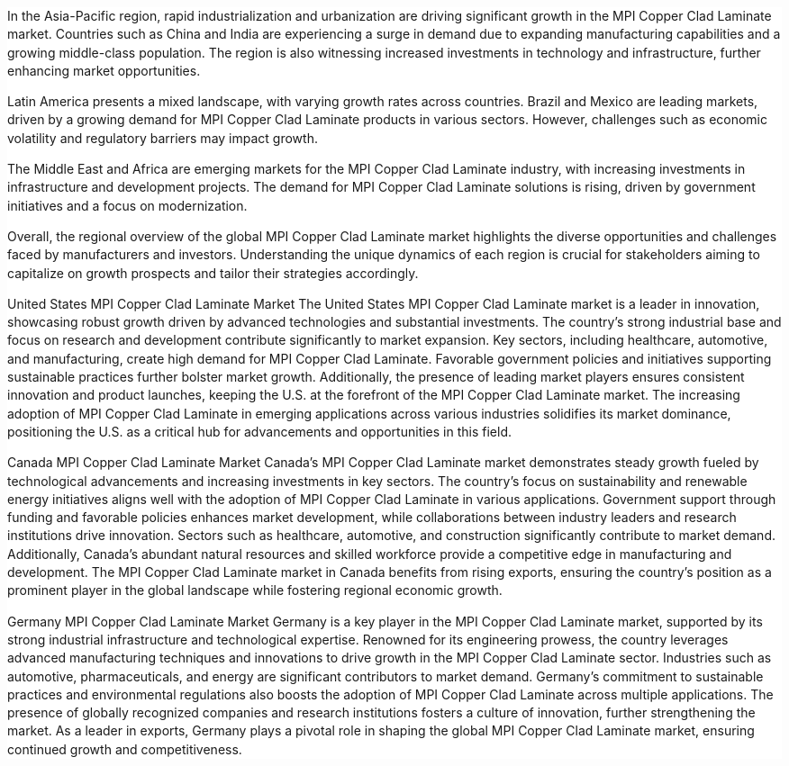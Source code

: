 In the Asia-Pacific region, rapid industrialization and urbanization are driving significant growth in the MPI Copper Clad Laminate market. Countries such as China and India are experiencing a surge in demand due to expanding manufacturing capabilities and a growing middle-class population. The region is also witnessing increased investments in technology and infrastructure, further enhancing market opportunities.

Latin America presents a mixed landscape, with varying growth rates across countries. Brazil and Mexico are leading markets, driven by a growing demand for MPI Copper Clad Laminate products in various sectors. However, challenges such as economic volatility and regulatory barriers may impact growth.

The Middle East and Africa are emerging markets for the MPI Copper Clad Laminate industry, with increasing investments in infrastructure and development projects. The demand for MPI Copper Clad Laminate solutions is rising, driven by government initiatives and a focus on modernization.

Overall, the regional overview of the global MPI Copper Clad Laminate market highlights the diverse opportunities and challenges faced by manufacturers and investors. Understanding the unique dynamics of each region is crucial for stakeholders aiming to capitalize on growth prospects and tailor their strategies accordingly.

United States MPI Copper Clad Laminate Market
The United States MPI Copper Clad Laminate market is a leader in innovation, showcasing robust growth driven by advanced technologies and substantial investments. The country’s strong industrial base and focus on research and development contribute significantly to market expansion. Key sectors, including healthcare, automotive, and manufacturing, create high demand for MPI Copper Clad Laminate. Favorable government policies and initiatives supporting sustainable practices further bolster market growth. Additionally, the presence of leading market players ensures consistent innovation and product launches, keeping the U.S. at the forefront of the MPI Copper Clad Laminate market. The increasing adoption of MPI Copper Clad Laminate in emerging applications across various industries solidifies its market dominance, positioning the U.S. as a critical hub for advancements and opportunities in this field.

Canada MPI Copper Clad Laminate Market
Canada’s MPI Copper Clad Laminate market demonstrates steady growth fueled by technological advancements and increasing investments in key sectors. The country’s focus on sustainability and renewable energy initiatives aligns well with the adoption of MPI Copper Clad Laminate in various applications. Government support through funding and favorable policies enhances market development, while collaborations between industry leaders and research institutions drive innovation. Sectors such as healthcare, automotive, and construction significantly contribute to market demand. Additionally, Canada’s abundant natural resources and skilled workforce provide a competitive edge in manufacturing and development. The MPI Copper Clad Laminate market in Canada benefits from rising exports, ensuring the country’s position as a prominent player in the global landscape while fostering regional economic growth.

Germany MPI Copper Clad Laminate Market
Germany is a key player in the MPI Copper Clad Laminate market, supported by its strong industrial infrastructure and technological expertise. Renowned for its engineering prowess, the country leverages advanced manufacturing techniques and innovations to drive growth in the MPI Copper Clad Laminate sector. Industries such as automotive, pharmaceuticals, and energy are significant contributors to market demand. Germany’s commitment to sustainable practices and environmental regulations also boosts the adoption of MPI Copper Clad Laminate across multiple applications. The presence of globally recognized companies and research institutions fosters a culture of innovation, further strengthening the market. As a leader in exports, Germany plays a pivotal role in shaping the global MPI Copper Clad Laminate market, ensuring continued growth and competitiveness.
